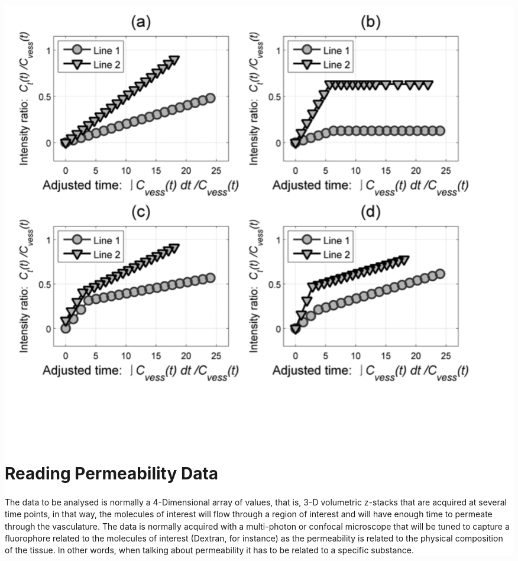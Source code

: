 ![Screenshot](Patlak18.png)
<br>

   
<br></br>


<h1>Reading Permeability Data</h1>
 
<p>The data to be analysed is normally a 4-Dimensional array of
        values, that is, 3-D volumetric z-stacks that are acquired at
        several time points, in that way, the molecules of interest will flow through 
        a region of interest and will have enough time to permeate through the vasculature.
        The data is normally acquired with a multi-photon or confocal microscope that will be tuned to
        capture a fluorophore related to the molecules of interest (Dextran, for instance) as the
        permeability is related to the physical composition of the tissue. In other words, when talking about permeability it has
        to be related to a specific substance.
</p> 
